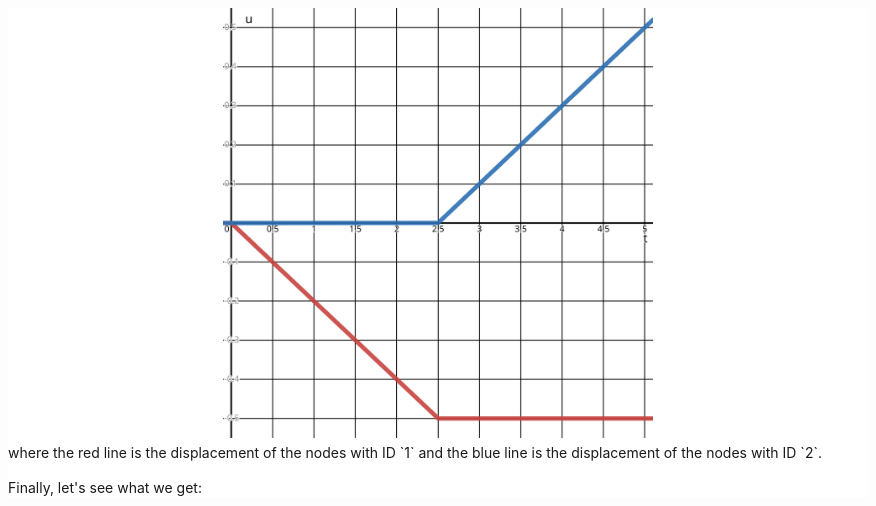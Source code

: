 <center><img src="../timed-bcs.svg" width="50%"></center>
where the red line is the displacement of the nodes with ID `1` and the blue line is the displacement of the nodes with ID `2`.

Finally, let's see what we get:

<video loop muted controls>
<source src="../videos/timed-bcs.mp4" type="video/mp4">
</video>
